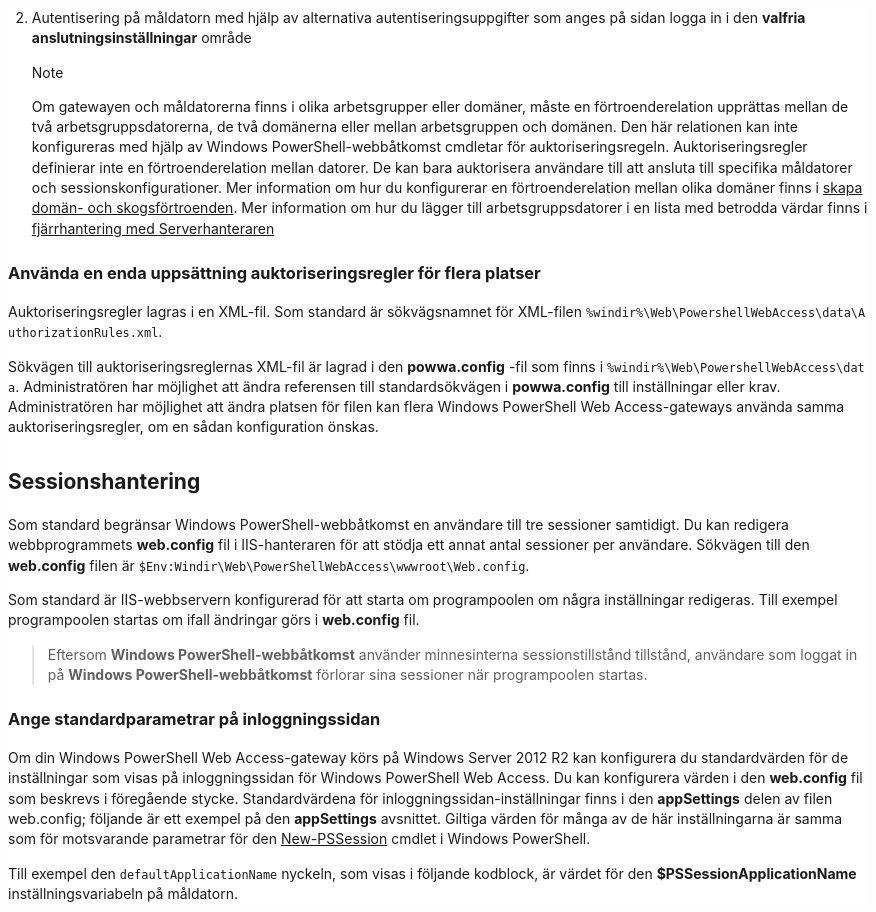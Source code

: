 2. Autentisering på måldatorn med hjälp av alternativa autentiseringsuppgifter som anges på sidan logga in i den **valfria anslutningsinställningar** område

   > [!NOTE]
   >
   > Om gatewayen och måldatorerna finns i olika arbetsgrupper eller domäner, måste en förtroenderelation upprättas mellan de två arbetsgruppsdatorerna, de två domänerna eller mellan arbetsgruppen och domänen. Den här relationen kan inte konfigureras med hjälp av Windows PowerShell-webbåtkomst cmdletar för auktoriseringsregeln. Auktoriseringsregler definierar inte en förtroenderelation mellan datorer. De kan bara auktorisera användare till att ansluta till specifika måldatorer och sessionskonfigurationer. Mer information om hur du konfigurerar en förtroenderelation mellan olika domäner finns i [skapa domän- och skogsförtroenden](https://technet.microsoft.com/library/cc794775.aspx").
   > Mer information om hur du lägger till arbetsgruppsdatorer i en lista med betrodda värdar finns i [fjärrhantering med Serverhanteraren](https://technet.microsoft.com/library/dd759202.aspx)

### <a name="using-a-single-set-of-authorization-rules-for-multiple-sites"></a>Använda en enda uppsättning auktoriseringsregler för flera platser

Auktoriseringsregler lagras i en XML-fil. Som standard är sökvägsnamnet för XML-filen `%windir%\Web\PowershellWebAccess\data\AuthorizationRules.xml`.

Sökvägen till auktoriseringsreglernas XML-fil är lagrad i den **powwa.config** -fil som finns i `%windir%\Web\PowershellWebAccess\data`. Administratören har möjlighet att ändra referensen till standardsökvägen i **powwa.config** till inställningar eller krav. Administratören har möjlighet att ändra platsen för filen kan flera Windows PowerShell Web Access-gateways använda samma auktoriseringsregler, om en sådan konfiguration önskas.

## <a name="session-management"></a>Sessionshantering

Som standard begränsar Windows PowerShell-webbåtkomst en användare till tre sessioner samtidigt. Du kan redigera webbprogrammets **web.config** fil i IIS-hanteraren för att stödja ett annat antal sessioner per användare.
Sökvägen till den **web.config** filen är `$Env:Windir\Web\PowerShellWebAccess\wwwroot\Web.config`.

Som standard är IIS-webbservern konfigurerad för att starta om programpoolen om några inställningar redigeras. Till exempel programpoolen startas om ifall ändringar görs i **web.config** fil.
>Eftersom **Windows PowerShell-webbåtkomst** använder minnesinterna sessionstillstånd tillstånd, användare som loggat in på **Windows PowerShell-webbåtkomst** förlorar sina sessioner när programpoolen startas.

### <a name="setting-default-parameters-on-the-sign-in-page"></a>Ange standardparametrar på inloggningssidan

Om din Windows PowerShell Web Access-gateway körs på Windows Server 2012 R2 kan konfigurera du standardvärden för de inställningar som visas på inloggningssidan för Windows PowerShell Web Access. Du kan konfigurera värden i den **web.config** fil som beskrevs i föregående stycke. Standardvärdena för inloggningssidan-inställningar finns i den **appSettings** delen av filen web.config; följande är ett exempel på den **appSettings** avsnittet. Giltiga värden för många av de här inställningarna är samma som för motsvarande parametrar för den [New-PSSession](https://technet.microsoft.com/library/hh849717.aspx) cmdlet i Windows PowerShell.

Till exempel den `defaultApplicationName` nyckeln, som visas i följande kodblock, är värdet för den **$PSSessionApplicationName** inställningsvariabeln på måldatorn.
